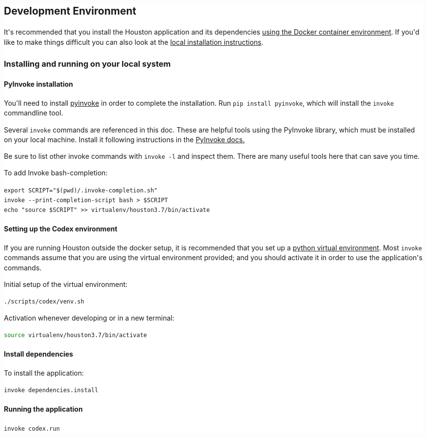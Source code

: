 ## Development Environment

It's recommended that you install the Houston application and its dependencies [using the Docker container environment](#container-installation). If you'd like to make things difficult you can also look at the [local installation instructions](#local-installation).

<a href="local-installation"></a>
### Installing and running on your local system

#### PyInvoke installation

You'll need to install [pyinvoke](pyinvoke.org) in order to complete the installation.
Run `pip install pyinvoke`, which will install the `invoke` commandline tool.

Several `invoke` commands are referenced in this doc. These are helpful tools using the PyInvoke library, which must
be installed on your local machine. Install it following instructions in the [PyInvoke docs.](https://docs.pyinvoke.org/en/stable//)

Be sure to list other invoke commands with `invoke -l` and inspect them.
There are many useful tools here that can save you time.

To add Invoke bash-completion:
```
export SCRIPT="$(pwd)/.invoke-completion.sh"
invoke --print-completion-script bash > $SCRIPT
echo "source $SCRIPT" >> virtualenv/houston3.7/bin/activate
```

#### Setting up the Codex environment

If you are running Houston outside the docker setup, it is recommended that you set up a [python virtual environment](https://docs.python.org/dev/library/venv.html).
Most `invoke` commands assume that you are using the virtual environment provided; and you should activate it in order to use the application's commands.

Initial setup of the virtual environment:
```bash
./scripts/codex/venv.sh
```

Activation whenever developing or in a new terminal:
```bash
source virtualenv/houston3.7/bin/activate
```

#### Install dependencies

To install the application:
```bash
invoke dependencies.install
```

#### Running the application

```bash
invoke codex.run
```
